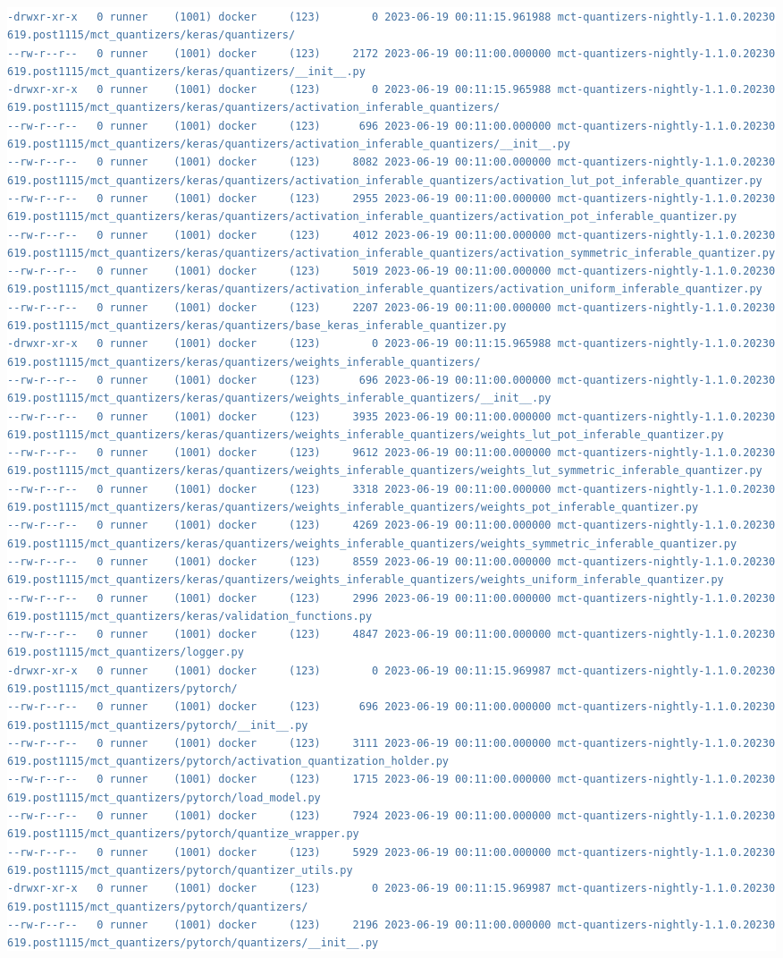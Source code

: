 ```diff
-drwxr-xr-x   0 runner    (1001) docker     (123)        0 2023-06-19 00:11:15.961988 mct-quantizers-nightly-1.1.0.20230619.post1115/mct_quantizers/keras/quantizers/
--rw-r--r--   0 runner    (1001) docker     (123)     2172 2023-06-19 00:11:00.000000 mct-quantizers-nightly-1.1.0.20230619.post1115/mct_quantizers/keras/quantizers/__init__.py
-drwxr-xr-x   0 runner    (1001) docker     (123)        0 2023-06-19 00:11:15.965988 mct-quantizers-nightly-1.1.0.20230619.post1115/mct_quantizers/keras/quantizers/activation_inferable_quantizers/
--rw-r--r--   0 runner    (1001) docker     (123)      696 2023-06-19 00:11:00.000000 mct-quantizers-nightly-1.1.0.20230619.post1115/mct_quantizers/keras/quantizers/activation_inferable_quantizers/__init__.py
--rw-r--r--   0 runner    (1001) docker     (123)     8082 2023-06-19 00:11:00.000000 mct-quantizers-nightly-1.1.0.20230619.post1115/mct_quantizers/keras/quantizers/activation_inferable_quantizers/activation_lut_pot_inferable_quantizer.py
--rw-r--r--   0 runner    (1001) docker     (123)     2955 2023-06-19 00:11:00.000000 mct-quantizers-nightly-1.1.0.20230619.post1115/mct_quantizers/keras/quantizers/activation_inferable_quantizers/activation_pot_inferable_quantizer.py
--rw-r--r--   0 runner    (1001) docker     (123)     4012 2023-06-19 00:11:00.000000 mct-quantizers-nightly-1.1.0.20230619.post1115/mct_quantizers/keras/quantizers/activation_inferable_quantizers/activation_symmetric_inferable_quantizer.py
--rw-r--r--   0 runner    (1001) docker     (123)     5019 2023-06-19 00:11:00.000000 mct-quantizers-nightly-1.1.0.20230619.post1115/mct_quantizers/keras/quantizers/activation_inferable_quantizers/activation_uniform_inferable_quantizer.py
--rw-r--r--   0 runner    (1001) docker     (123)     2207 2023-06-19 00:11:00.000000 mct-quantizers-nightly-1.1.0.20230619.post1115/mct_quantizers/keras/quantizers/base_keras_inferable_quantizer.py
-drwxr-xr-x   0 runner    (1001) docker     (123)        0 2023-06-19 00:11:15.965988 mct-quantizers-nightly-1.1.0.20230619.post1115/mct_quantizers/keras/quantizers/weights_inferable_quantizers/
--rw-r--r--   0 runner    (1001) docker     (123)      696 2023-06-19 00:11:00.000000 mct-quantizers-nightly-1.1.0.20230619.post1115/mct_quantizers/keras/quantizers/weights_inferable_quantizers/__init__.py
--rw-r--r--   0 runner    (1001) docker     (123)     3935 2023-06-19 00:11:00.000000 mct-quantizers-nightly-1.1.0.20230619.post1115/mct_quantizers/keras/quantizers/weights_inferable_quantizers/weights_lut_pot_inferable_quantizer.py
--rw-r--r--   0 runner    (1001) docker     (123)     9612 2023-06-19 00:11:00.000000 mct-quantizers-nightly-1.1.0.20230619.post1115/mct_quantizers/keras/quantizers/weights_inferable_quantizers/weights_lut_symmetric_inferable_quantizer.py
--rw-r--r--   0 runner    (1001) docker     (123)     3318 2023-06-19 00:11:00.000000 mct-quantizers-nightly-1.1.0.20230619.post1115/mct_quantizers/keras/quantizers/weights_inferable_quantizers/weights_pot_inferable_quantizer.py
--rw-r--r--   0 runner    (1001) docker     (123)     4269 2023-06-19 00:11:00.000000 mct-quantizers-nightly-1.1.0.20230619.post1115/mct_quantizers/keras/quantizers/weights_inferable_quantizers/weights_symmetric_inferable_quantizer.py
--rw-r--r--   0 runner    (1001) docker     (123)     8559 2023-06-19 00:11:00.000000 mct-quantizers-nightly-1.1.0.20230619.post1115/mct_quantizers/keras/quantizers/weights_inferable_quantizers/weights_uniform_inferable_quantizer.py
--rw-r--r--   0 runner    (1001) docker     (123)     2996 2023-06-19 00:11:00.000000 mct-quantizers-nightly-1.1.0.20230619.post1115/mct_quantizers/keras/validation_functions.py
--rw-r--r--   0 runner    (1001) docker     (123)     4847 2023-06-19 00:11:00.000000 mct-quantizers-nightly-1.1.0.20230619.post1115/mct_quantizers/logger.py
-drwxr-xr-x   0 runner    (1001) docker     (123)        0 2023-06-19 00:11:15.969987 mct-quantizers-nightly-1.1.0.20230619.post1115/mct_quantizers/pytorch/
--rw-r--r--   0 runner    (1001) docker     (123)      696 2023-06-19 00:11:00.000000 mct-quantizers-nightly-1.1.0.20230619.post1115/mct_quantizers/pytorch/__init__.py
--rw-r--r--   0 runner    (1001) docker     (123)     3111 2023-06-19 00:11:00.000000 mct-quantizers-nightly-1.1.0.20230619.post1115/mct_quantizers/pytorch/activation_quantization_holder.py
--rw-r--r--   0 runner    (1001) docker     (123)     1715 2023-06-19 00:11:00.000000 mct-quantizers-nightly-1.1.0.20230619.post1115/mct_quantizers/pytorch/load_model.py
--rw-r--r--   0 runner    (1001) docker     (123)     7924 2023-06-19 00:11:00.000000 mct-quantizers-nightly-1.1.0.20230619.post1115/mct_quantizers/pytorch/quantize_wrapper.py
--rw-r--r--   0 runner    (1001) docker     (123)     5929 2023-06-19 00:11:00.000000 mct-quantizers-nightly-1.1.0.20230619.post1115/mct_quantizers/pytorch/quantizer_utils.py
-drwxr-xr-x   0 runner    (1001) docker     (123)        0 2023-06-19 00:11:15.969987 mct-quantizers-nightly-1.1.0.20230619.post1115/mct_quantizers/pytorch/quantizers/
--rw-r--r--   0 runner    (1001) docker     (123)     2196 2023-06-19 00:11:00.000000 mct-quantizers-nightly-1.1.0.20230619.post1115/mct_quantizers/pytorch/quantizers/__init__.py
```